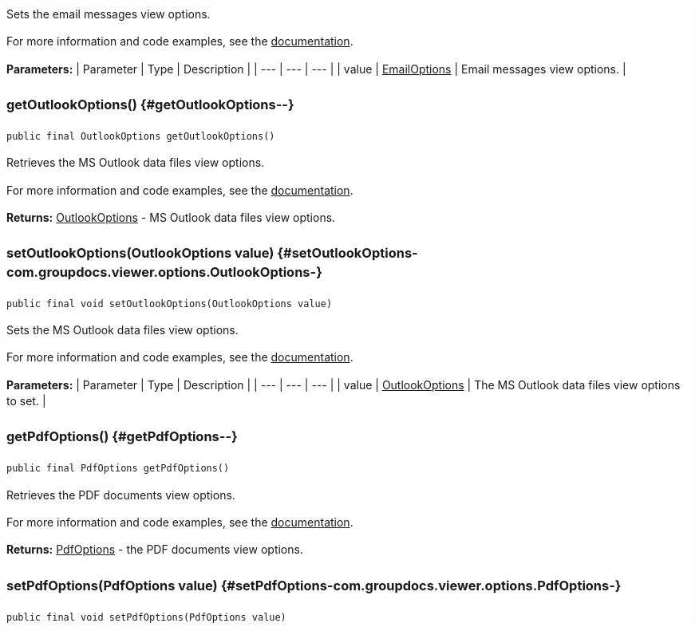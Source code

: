 
Sets the email messages view options.

For more information and code examples, see the [documentation][].


[documentation]: https://docs.groupdocs.com/viewer/java/render-email-messages/

**Parameters:**
| Parameter | Type | Description |
| --- | --- | --- |
| value | [EmailOptions](../../com.groupdocs.viewer.options/emailoptions) | Email messages view options. |

### getOutlookOptions() {#getOutlookOptions--}
```
public final OutlookOptions getOutlookOptions()
```


Retrieves the MS Outlook data files view options.

For more information and code examples, see the [documentation][].


[documentation]: https://docs.groupdocs.com/viewer/java/render-outlook-data-files/

**Returns:**
[OutlookOptions](../../com.groupdocs.viewer.options/outlookoptions) - MS Outlook data files view options.
### setOutlookOptions(OutlookOptions value) {#setOutlookOptions-com.groupdocs.viewer.options.OutlookOptions-}
```
public final void setOutlookOptions(OutlookOptions value)
```


Sets the MS Outlook data files view options.

For more information and code examples, see the [documentation][].


[documentation]: https://docs.groupdocs.com/viewer/java/render-outlook-data-files/

**Parameters:**
| Parameter | Type | Description |
| --- | --- | --- |
| value | [OutlookOptions](../../com.groupdocs.viewer.options/outlookoptions) | The MS Outlook data files view options to set. |

### getPdfOptions() {#getPdfOptions--}
```
public final PdfOptions getPdfOptions()
```


Retrieves the PDF documents view options.

For more information and code examples, see the [documentation][].


[documentation]: https://docs.groupdocs.com/viewer/java/render-pdf-documents/

**Returns:**
[PdfOptions](../../com.groupdocs.viewer.options/pdfoptions) - the PDF documents view options.
### setPdfOptions(PdfOptions value) {#setPdfOptions-com.groupdocs.viewer.options.PdfOptions-}
```
public final void setPdfOptions(PdfOptions value)
```


[documentation]: https://docs.groupdocs.com/viewer/java/render-text-files/
[documentation]: https://docs.groupdocs.com/viewer/java/render-text-files/
[documentation]: https://docs.groupdocs.com/viewer/java/render-word-documents/#render-comments
[documentation]: https://docs.groupdocs.com/viewer/java/render-word-documents/#render-comments
[documentation]: https://docs.groupdocs.com/viewer/java/render-presentations/#render-speaker-notes
[documentation]: https://docs.groupdocs.com/viewer/java/render-presentations/#render-hidden-slides
[documentation]: https://docs.groupdocs.com/viewer/java/render-presentations/#render-hidden-slides
[documentation]: https://docs.groupdocs.com/viewer/java/replace-missing-font/
[documentation]: https://docs.groupdocs.com/viewer/java/replace-missing-font/
[documentation]: https://docs.groupdocs.com/viewer/java/render-archive-files/
[documentation]: https://docs.groupdocs.com/viewer/java/render-archive-files/
[Render CAD drawings and models as HTML_ PDF_ and image files]: https://docs.groupdocs.com/viewer/net/render-cad-drawings-and-models/
[Specify rendering options for CAD files]: https://docs.groupdocs.com/viewer/java/specify-cad-rendering-options/
[Render CAD drawings and models as HTML_ PDF_ and image files]: https://docs.groupdocs.com/viewer/net/render-cad-drawings-and-models/
[Specify rendering options for CAD files]: https://docs.groupdocs.com/viewer/java/specify-cad-rendering-options/
[documentation]: https://docs.groupdocs.com/viewer/java/render-ms-project-files/
[documentation]: https://docs.groupdocs.com/viewer/java/render-ms-project-files/
[Render Excel and Apple Numbers spreadsheets as HTML_ PDF_ and image files]: https://docs.groupdocs.com/viewer/java/render-excel-and-apple-numbers-spreadsheets/
[Split a worksheet into pages]: https://docs.groupdocs.com/viewer/net/split-worksheet-into-pages/
[Specify spreadsheet rendering options]: https://docs.groupdocs.com/viewer/java/specify-rendering-options/
[Render Excel and Apple Numbers spreadsheets as HTML_ PDF_ and image files]: https://docs.groupdocs.com/viewer/java/render-excel-and-apple-numbers-spreadsheets/
[Split a worksheet into pages]: https://docs.groupdocs.com/viewer/net/split-worksheet-into-pages/
[Specify spreadsheet rendering options]: https://docs.groupdocs.com/viewer/java/specify-rendering-options/
[documentation]: https://docs.groupdocs.com/viewer/java/render-word-documents/
[documentation]: https://docs.groupdocs.com/viewer/java/render-word-documents/
[documentation]: https://docs.groupdocs.com/viewer/java/render-visio-documents/
[documentation]: https://docs.groupdocs.com/viewer/java/render-visio-documents/
[documentation]: https://docs.groupdocs.com/viewer/java/render-presentations/
[documentation]: https://docs.groupdocs.com/viewer/java/render-presentations/
[documentation]: https://docs.groupdocs.com/viewer/java/render-web-documents/
[documentation]: https://docs.groupdocs.com/viewer/java/render-web-documents/